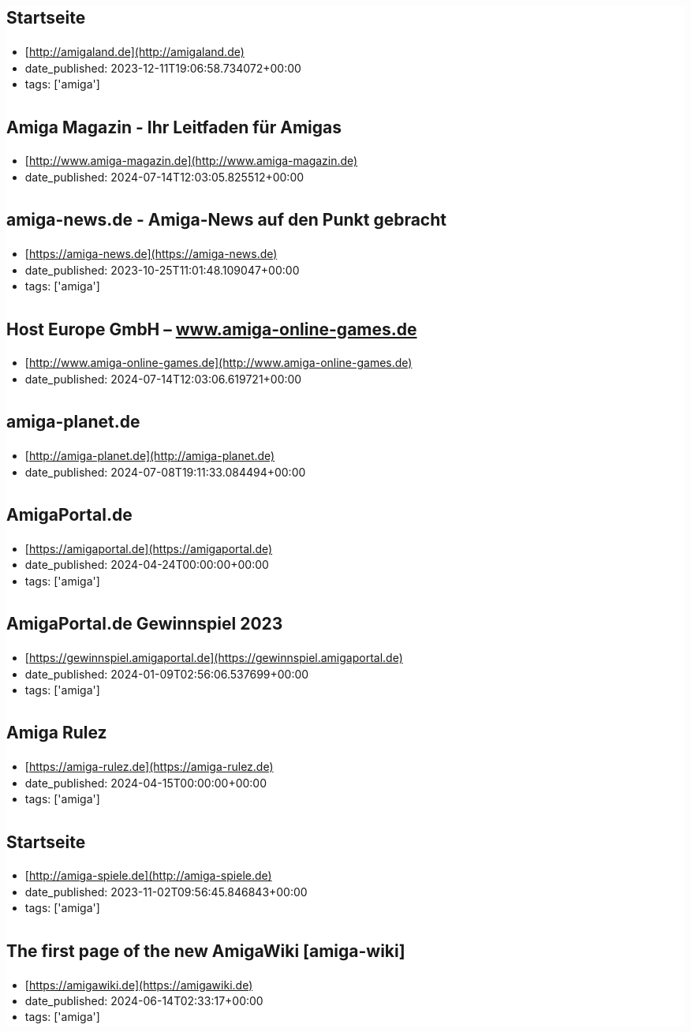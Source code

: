  ## Startseite
 - [http://amigaland.de](http://amigaland.de)
 - date_published: 2023-12-11T19:06:58.734072+00:00
 - tags: ['amiga']

 ## Amiga Magazin - Ihr Leitfaden für Amigas
 - [http://www.amiga-magazin.de](http://www.amiga-magazin.de)
 - date_published: 2024-07-14T12:03:05.825512+00:00

 ## amiga-news.de - Amiga-News auf den Punkt gebracht
 - [https://amiga-news.de](https://amiga-news.de)
 - date_published: 2023-10-25T11:01:48.109047+00:00
 - tags: ['amiga']

 ## Host Europe GmbH – www.amiga-online-games.de
 - [http://www.amiga-online-games.de](http://www.amiga-online-games.de)
 - date_published: 2024-07-14T12:03:06.619721+00:00

 ## amiga-planet.de
 - [http://amiga-planet.de](http://amiga-planet.de)
 - date_published: 2024-07-08T19:11:33.084494+00:00

 ## AmigaPortal.de
 - [https://amigaportal.de](https://amigaportal.de)
 - date_published: 2024-04-24T00:00:00+00:00
 - tags: ['amiga']

 ## AmigaPortal.de Gewinnspiel 2023
 - [https://gewinnspiel.amigaportal.de](https://gewinnspiel.amigaportal.de)
 - date_published: 2024-01-09T02:56:06.537699+00:00
 - tags: ['amiga']

 ## Amiga Rulez
 - [https://amiga-rulez.de](https://amiga-rulez.de)
 - date_published: 2024-04-15T00:00:00+00:00
 - tags: ['amiga']

 ## Startseite
 - [http://amiga-spiele.de](http://amiga-spiele.de)
 - date_published: 2023-11-02T09:56:45.846843+00:00
 - tags: ['amiga']

 ## The first page of the new AmigaWiki [amiga-wiki]
 - [https://amigawiki.de](https://amigawiki.de)
 - date_published: 2024-06-14T02:33:17+00:00
 - tags: ['amiga']
